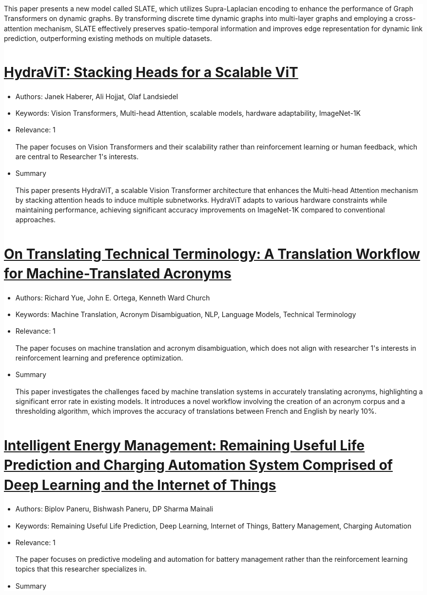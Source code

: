   This paper presents a new model called SLATE, which utilizes Supra-Laplacian encoding to enhance the performance of Graph Transformers on dynamic graphs. By transforming discrete time dynamic graphs into multi-layer graphs and employing a cross-attention mechanism, SLATE effectively preserves spatio-temporal information and improves edge representation for dynamic link prediction, outperforming existing methods on multiple datasets.
# [HydraViT: Stacking Heads for a Scalable ViT](http://arxiv.org/abs/2409.17978v1)
- Authors: Janek Haberer, Ali Hojjat, Olaf Landsiedel
- Keywords: Vision Transformers, Multi-head Attention, scalable models, hardware adaptability, ImageNet-1K
- Relevance: 1

  The paper focuses on Vision Transformers and their scalability rather than reinforcement learning or human feedback, which are central to Researcher 1's interests.  
- Summary

  This paper presents HydraViT, a scalable Vision Transformer architecture that enhances the Multi-head Attention mechanism by stacking attention heads to induce multiple subnetworks. HydraViT adapts to various hardware constraints while maintaining performance, achieving significant accuracy improvements on ImageNet-1K compared to conventional approaches.  
# [On Translating Technical Terminology: A Translation Workflow for   Machine-Translated Acronyms](http://arxiv.org/abs/2409.17943v1)
- Authors: Richard Yue, John E. Ortega, Kenneth Ward Church
- Keywords: Machine Translation, Acronym Disambiguation, NLP, Language Models, Technical Terminology
- Relevance: 1

  The paper focuses on machine translation and acronym disambiguation, which does not align with researcher 1's interests in reinforcement learning and preference optimization.  
- Summary

  This paper investigates the challenges faced by machine translation systems in accurately translating acronyms, highlighting a significant error rate in existing models. It introduces a novel workflow involving the creation of an acronym corpus and a thresholding algorithm, which improves the accuracy of translations between French and English by nearly 10%.  
# [Intelligent Energy Management: Remaining Useful Life Prediction and   Charging Automation System Comprised of Deep Learning and the Internet of   Things](http://arxiv.org/abs/2409.17931v1)
- Authors: Biplov Paneru, Bishwash Paneru, DP Sharma Mainali
- Keywords: Remaining Useful Life Prediction, Deep Learning, Internet of Things, Battery Management, Charging Automation
- Relevance: 1

  The paper focuses on predictive modeling and automation for battery management rather than the reinforcement learning topics that this researcher specializes in.  
- Summary
